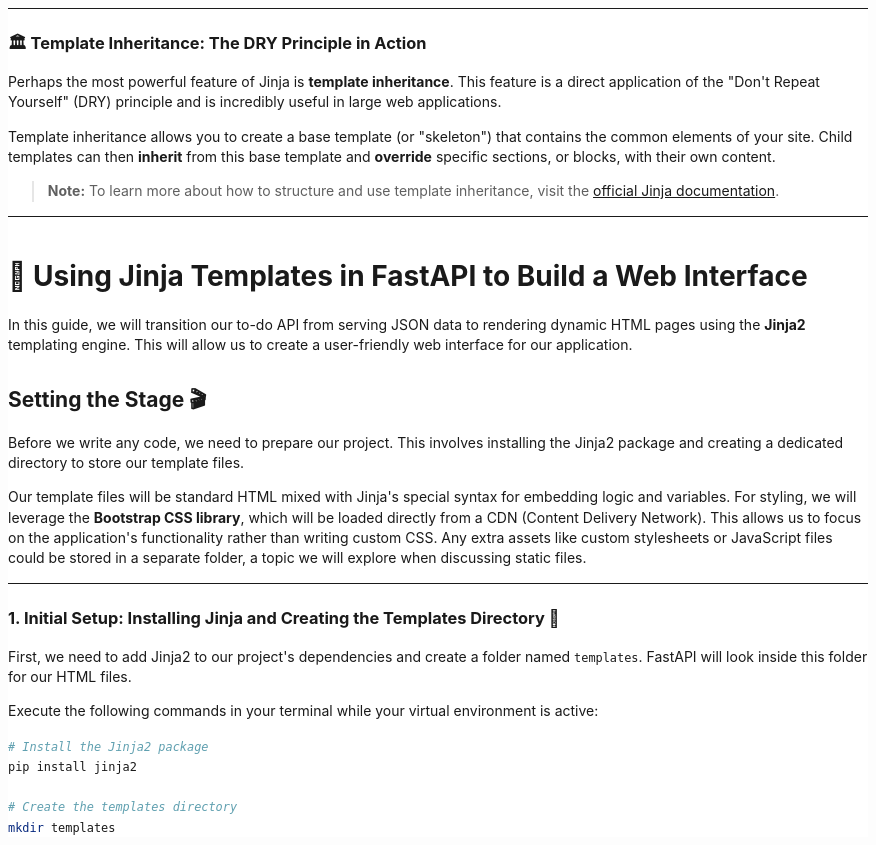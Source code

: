 -----

### 🏛️ Template Inheritance: The DRY Principle in Action

Perhaps the most powerful feature of Jinja is **template inheritance**. This feature is a direct application of the "Don't Repeat Yourself" (DRY) principle and is incredibly useful in large web applications.

Template inheritance allows you to create a base template (or "skeleton") that contains the common elements of your site. Child templates can then **inherit** from this base template and **override** specific sections, or blocks, with their own content.

> **Note:** To learn more about how to structure and use template inheritance, visit the [official Jinja documentation](https://www.google.com/search?q=https://jinja.palletsprojects.com/en/3.1.x/templates/%23template-inheritance).


---

# 🚀 **Using Jinja Templates in FastAPI to Build a Web Interface**

In this guide, we will transition our to-do API from serving JSON data to rendering dynamic HTML pages using the **Jinja2** templating engine. This will allow us to create a user-friendly web interface for our application.

## Setting the Stage 🎬

Before we write any code, we need to prepare our project. This involves installing the Jinja2 package and creating a dedicated directory to store our template files.

Our template files will be standard HTML mixed with Jinja's special syntax for embedding logic and variables. For styling, we will leverage the **Bootstrap CSS library**, which will be loaded directly from a CDN (Content Delivery Network). This allows us to focus on the application's functionality rather than writing custom CSS. Any extra assets like custom stylesheets or JavaScript files could be stored in a separate folder, a topic we will explore when discussing static files.

-----

### 1\. Initial Setup: Installing Jinja and Creating the Templates Directory 📁

First, we need to add Jinja2 to our project's dependencies and create a folder named `templates`. FastAPI will look inside this folder for our HTML files.

Execute the following commands in your terminal while your virtual environment is active:

```bash
# Install the Jinja2 package
pip install jinja2

# Create the templates directory
mkdir templates
```
